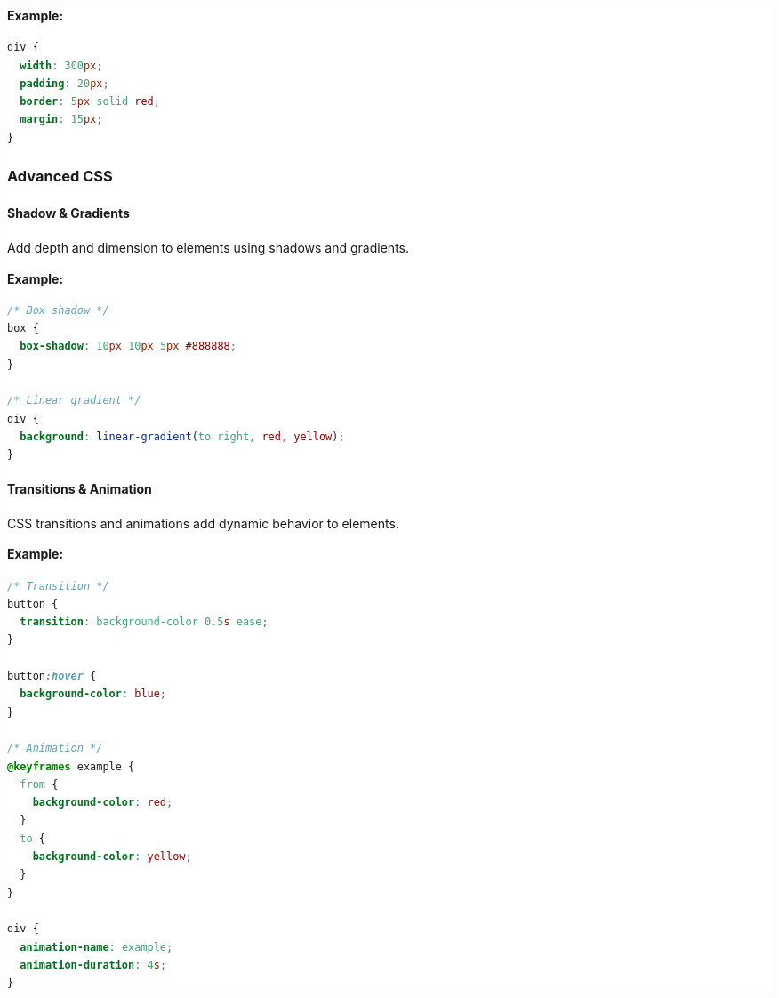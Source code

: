 **Example:**

```css
div {
  width: 300px;
  padding: 20px;
  border: 5px solid red;
  margin: 15px;
}
```

### Advanced CSS

#### Shadow & Gradients

Add depth and dimension to elements using shadows and gradients.

**Example:**

```css
/* Box shadow */
box {
  box-shadow: 10px 10px 5px #888888;
}

/* Linear gradient */
div {
  background: linear-gradient(to right, red, yellow);
}
```

#### Transitions & Animation

CSS transitions and animations add dynamic behavior to elements.

**Example:**

```css
/* Transition */
button {
  transition: background-color 0.5s ease;
}

button:hover {
  background-color: blue;
}

/* Animation */
@keyframes example {
  from {
    background-color: red;
  }
  to {
    background-color: yellow;
  }
}

div {
  animation-name: example;
  animation-duration: 4s;
}
```
